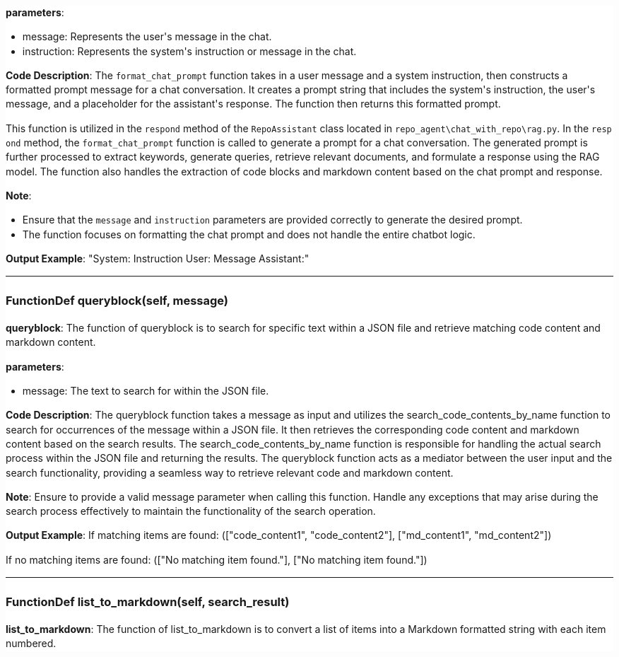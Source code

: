 **parameters**:
- message: Represents the user's message in the chat.
- instruction: Represents the system's instruction or message in the chat.

**Code Description**:
The `format_chat_prompt` function takes in a user message and a system instruction, then constructs a formatted prompt message for a chat conversation. It creates a prompt string that includes the system's instruction, the user's message, and a placeholder for the assistant's response. The function then returns this formatted prompt.

This function is utilized in the `respond` method of the `RepoAssistant` class located in `repo_agent\chat_with_repo\rag.py`. In the `respond` method, the `format_chat_prompt` function is called to generate a prompt for a chat conversation. The generated prompt is further processed to extract keywords, generate queries, retrieve relevant documents, and formulate a response using the RAG model. The function also handles the extraction of code blocks and markdown content based on the chat prompt and response.

**Note**:
- Ensure that the `message` and `instruction` parameters are provided correctly to generate the desired prompt.
- The function focuses on formatting the chat prompt and does not handle the entire chatbot logic.

**Output Example**:
"System: Instruction
User: Message
Assistant:"
***
### FunctionDef queryblock(self, message)
**queryblock**: The function of queryblock is to search for specific text within a JSON file and retrieve matching code content and markdown content.

**parameters**:
- message: The text to search for within the JSON file.

**Code Description**:
The queryblock function takes a message as input and utilizes the search_code_contents_by_name function to search for occurrences of the message within a JSON file. It then retrieves the corresponding code content and markdown content based on the search results. The search_code_contents_by_name function is responsible for handling the actual search process within the JSON file and returning the results. The queryblock function acts as a mediator between the user input and the search functionality, providing a seamless way to retrieve relevant code and markdown content.

**Note**:
Ensure to provide a valid message parameter when calling this function. Handle any exceptions that may arise during the search process effectively to maintain the functionality of the search operation.

**Output Example**:
If matching items are found:
(["code_content1", "code_content2"], ["md_content1", "md_content2"])

If no matching items are found:
(["No matching item found."], ["No matching item found."])
***
### FunctionDef list_to_markdown(self, search_result)
**list_to_markdown**: The function of list_to_markdown is to convert a list of items into a Markdown formatted string with each item numbered.
